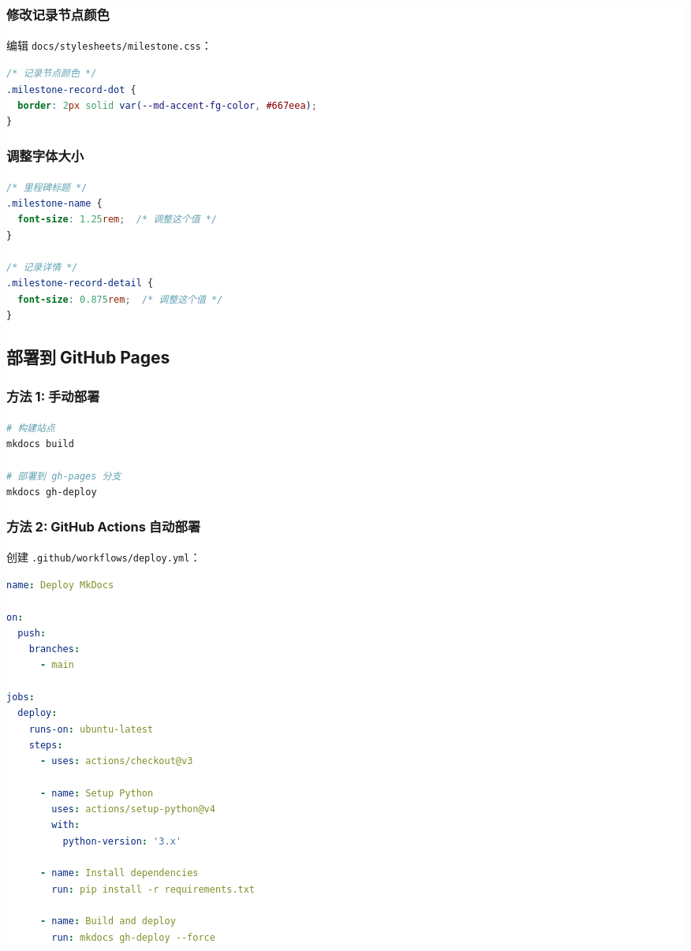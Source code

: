 ### 修改记录节点颜色

编辑 `docs/stylesheets/milestone.css`：

```css
/* 记录节点颜色 */
.milestone-record-dot {
  border: 2px solid var(--md-accent-fg-color, #667eea);
}
```

### 调整字体大小

```css
/* 里程碑标题 */
.milestone-name {
  font-size: 1.25rem;  /* 调整这个值 */
}

/* 记录详情 */
.milestone-record-detail {
  font-size: 0.875rem;  /* 调整这个值 */
}
```

## 部署到 GitHub Pages

### 方法 1: 手动部署

```bash
# 构建站点
mkdocs build

# 部署到 gh-pages 分支
mkdocs gh-deploy
```

### 方法 2: GitHub Actions 自动部署

创建 `.github/workflows/deploy.yml`：

```yaml
name: Deploy MkDocs

on:
  push:
    branches:
      - main

jobs:
  deploy:
    runs-on: ubuntu-latest
    steps:
      - uses: actions/checkout@v3
      
      - name: Setup Python
        uses: actions/setup-python@v4
        with:
          python-version: '3.x'
          
      - name: Install dependencies
        run: pip install -r requirements.txt
        
      - name: Build and deploy
        run: mkdocs gh-deploy --force
```